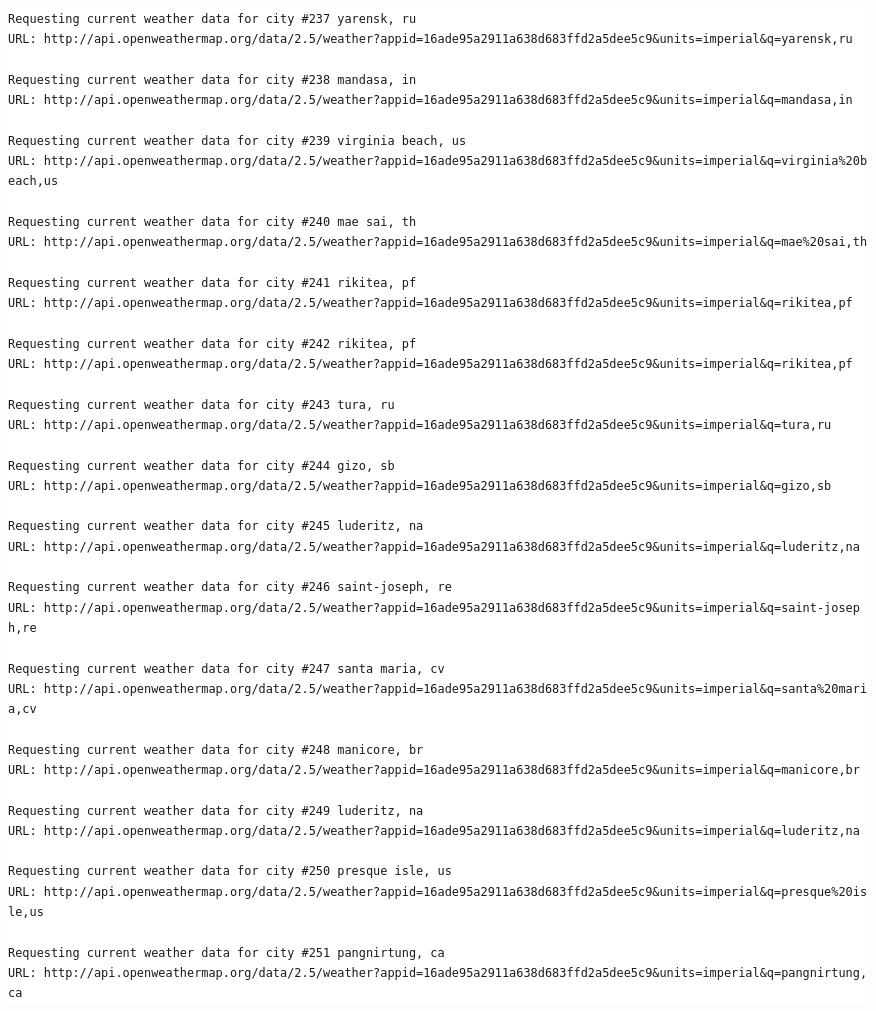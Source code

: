     Requesting current weather data for city #237 yarensk, ru  
    URL: http://api.openweathermap.org/data/2.5/weather?appid=16ade95a2911a638d683ffd2a5dee5c9&units=imperial&q=yarensk,ru
    
    Requesting current weather data for city #238 mandasa, in  
    URL: http://api.openweathermap.org/data/2.5/weather?appid=16ade95a2911a638d683ffd2a5dee5c9&units=imperial&q=mandasa,in
    
    Requesting current weather data for city #239 virginia beach, us  
    URL: http://api.openweathermap.org/data/2.5/weather?appid=16ade95a2911a638d683ffd2a5dee5c9&units=imperial&q=virginia%20beach,us
    
    Requesting current weather data for city #240 mae sai, th  
    URL: http://api.openweathermap.org/data/2.5/weather?appid=16ade95a2911a638d683ffd2a5dee5c9&units=imperial&q=mae%20sai,th
    
    Requesting current weather data for city #241 rikitea, pf  
    URL: http://api.openweathermap.org/data/2.5/weather?appid=16ade95a2911a638d683ffd2a5dee5c9&units=imperial&q=rikitea,pf
    
    Requesting current weather data for city #242 rikitea, pf  
    URL: http://api.openweathermap.org/data/2.5/weather?appid=16ade95a2911a638d683ffd2a5dee5c9&units=imperial&q=rikitea,pf
    
    Requesting current weather data for city #243 tura, ru  
    URL: http://api.openweathermap.org/data/2.5/weather?appid=16ade95a2911a638d683ffd2a5dee5c9&units=imperial&q=tura,ru
    
    Requesting current weather data for city #244 gizo, sb  
    URL: http://api.openweathermap.org/data/2.5/weather?appid=16ade95a2911a638d683ffd2a5dee5c9&units=imperial&q=gizo,sb
    
    Requesting current weather data for city #245 luderitz, na  
    URL: http://api.openweathermap.org/data/2.5/weather?appid=16ade95a2911a638d683ffd2a5dee5c9&units=imperial&q=luderitz,na
    
    Requesting current weather data for city #246 saint-joseph, re  
    URL: http://api.openweathermap.org/data/2.5/weather?appid=16ade95a2911a638d683ffd2a5dee5c9&units=imperial&q=saint-joseph,re
    
    Requesting current weather data for city #247 santa maria, cv  
    URL: http://api.openweathermap.org/data/2.5/weather?appid=16ade95a2911a638d683ffd2a5dee5c9&units=imperial&q=santa%20maria,cv
    
    Requesting current weather data for city #248 manicore, br  
    URL: http://api.openweathermap.org/data/2.5/weather?appid=16ade95a2911a638d683ffd2a5dee5c9&units=imperial&q=manicore,br
    
    Requesting current weather data for city #249 luderitz, na  
    URL: http://api.openweathermap.org/data/2.5/weather?appid=16ade95a2911a638d683ffd2a5dee5c9&units=imperial&q=luderitz,na
    
    Requesting current weather data for city #250 presque isle, us  
    URL: http://api.openweathermap.org/data/2.5/weather?appid=16ade95a2911a638d683ffd2a5dee5c9&units=imperial&q=presque%20isle,us
    
    Requesting current weather data for city #251 pangnirtung, ca  
    URL: http://api.openweathermap.org/data/2.5/weather?appid=16ade95a2911a638d683ffd2a5dee5c9&units=imperial&q=pangnirtung,ca
    